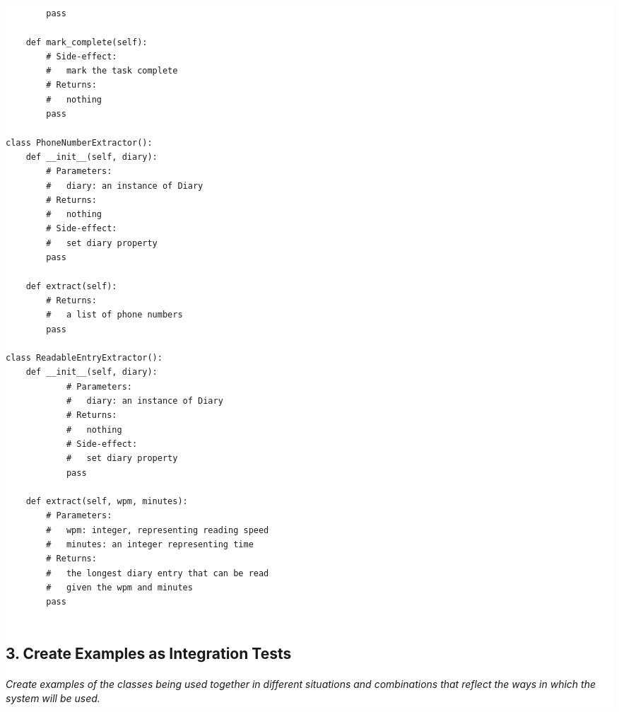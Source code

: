 ```
        pass

    def mark_complete(self):
        # Side-effect:
        #   mark the task complete
        # Returns:
        #   nothing
        pass

class PhoneNumberExtractor():
    def __init__(self, diary):
        # Parameters:
        #   diary: an instance of Diary
        # Returns:
        #   nothing
        # Side-effect: 
        #   set diary property
        pass

    def extract(self):
        # Returns:
        #   a list of phone numbers
        pass

class ReadableEntryExtractor():
    def __init__(self, diary):
            # Parameters:
            #   diary: an instance of Diary
            # Returns:
            #   nothing
            # Side-effect: 
            #   set diary property
            pass

    def extract(self, wpm, minutes):
        # Parameters:
        #   wpm: integer, representing reading speed
        #   minutes: an integer representing time
        # Returns:
        #   the longest diary entry that can be read
        #   given the wpm and minutes
        pass


```

## 3. Create Examples as Integration Tests

_Create examples of the classes being used together in different situations and
combinations that reflect the ways in which the system will be used._

